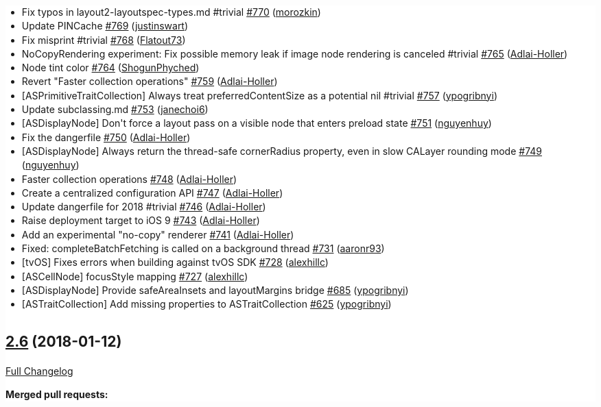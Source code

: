 - Fix typos in layout2-layoutspec-types.md \#trivial [\#770](https://github.com/TextureGroup/Texture/pull/770) ([morozkin](https://github.com/morozkin))
- Update PINCache [\#769](https://github.com/TextureGroup/Texture/pull/769) ([justinswart](https://github.com/justinswart))
- Fix misprint \#trivial [\#768](https://github.com/TextureGroup/Texture/pull/768) ([Flatout73](https://github.com/Flatout73))
- NoCopyRendering experiment: Fix possible memory leak if image node rendering is canceled \#trivial [\#765](https://github.com/TextureGroup/Texture/pull/765) ([Adlai-Holler](https://github.com/Adlai-Holler))
- Node tint color [\#764](https://github.com/TextureGroup/Texture/pull/764) ([ShogunPhyched](https://github.com/ShogunPhyched))
- Revert "Faster collection operations" [\#759](https://github.com/TextureGroup/Texture/pull/759) ([Adlai-Holler](https://github.com/Adlai-Holler))
- \[ASPrimitiveTraitCollection\] Always treat preferredContentSize as a potential nil \#trivial [\#757](https://github.com/TextureGroup/Texture/pull/757) ([ypogribnyi](https://github.com/ypogribnyi))
- Update subclassing.md [\#753](https://github.com/TextureGroup/Texture/pull/753) ([janechoi6](https://github.com/janechoi6))
- \[ASDisplayNode\] Don't force a layout pass on a visible node that enters preload state [\#751](https://github.com/TextureGroup/Texture/pull/751) ([nguyenhuy](https://github.com/nguyenhuy))
- Fix the dangerfile [\#750](https://github.com/TextureGroup/Texture/pull/750) ([Adlai-Holler](https://github.com/Adlai-Holler))
- \[ASDisplayNode\] Always return the thread-safe cornerRadius property, even in slow CALayer rounding mode [\#749](https://github.com/TextureGroup/Texture/pull/749) ([nguyenhuy](https://github.com/nguyenhuy))
- Faster collection operations [\#748](https://github.com/TextureGroup/Texture/pull/748) ([Adlai-Holler](https://github.com/Adlai-Holler))
- Create a centralized configuration API [\#747](https://github.com/TextureGroup/Texture/pull/747) ([Adlai-Holler](https://github.com/Adlai-Holler))
- Update dangerfile for 2018 \#trivial [\#746](https://github.com/TextureGroup/Texture/pull/746) ([Adlai-Holler](https://github.com/Adlai-Holler))
- Raise deployment target to iOS 9 [\#743](https://github.com/TextureGroup/Texture/pull/743) ([Adlai-Holler](https://github.com/Adlai-Holler))
- Add an experimental "no-copy" renderer [\#741](https://github.com/TextureGroup/Texture/pull/741) ([Adlai-Holler](https://github.com/Adlai-Holler))
- Fixed: completeBatchFetching is called on a background thread [\#731](https://github.com/TextureGroup/Texture/pull/731) ([aaronr93](https://github.com/aaronr93))
- \[tvOS\] Fixes errors when building against tvOS SDK [\#728](https://github.com/TextureGroup/Texture/pull/728) ([alexhillc](https://github.com/alexhillc))
- \[ASCellNode\] focusStyle mapping [\#727](https://github.com/TextureGroup/Texture/pull/727) ([alexhillc](https://github.com/alexhillc))
- \[ASDisplayNode\] Provide safeAreaInsets and layoutMargins bridge [\#685](https://github.com/TextureGroup/Texture/pull/685) ([ypogribnyi](https://github.com/ypogribnyi))
- \[ASTraitCollection\] Add missing properties to ASTraitCollection [\#625](https://github.com/TextureGroup/Texture/pull/625) ([ypogribnyi](https://github.com/ypogribnyi))

## [2.6](https://github.com/TextureGroup/Texture/tree/2.6) (2018-01-12)
[Full Changelog](https://github.com/TextureGroup/Texture/compare/2.5.1...2.6)

**Merged pull requests:**
